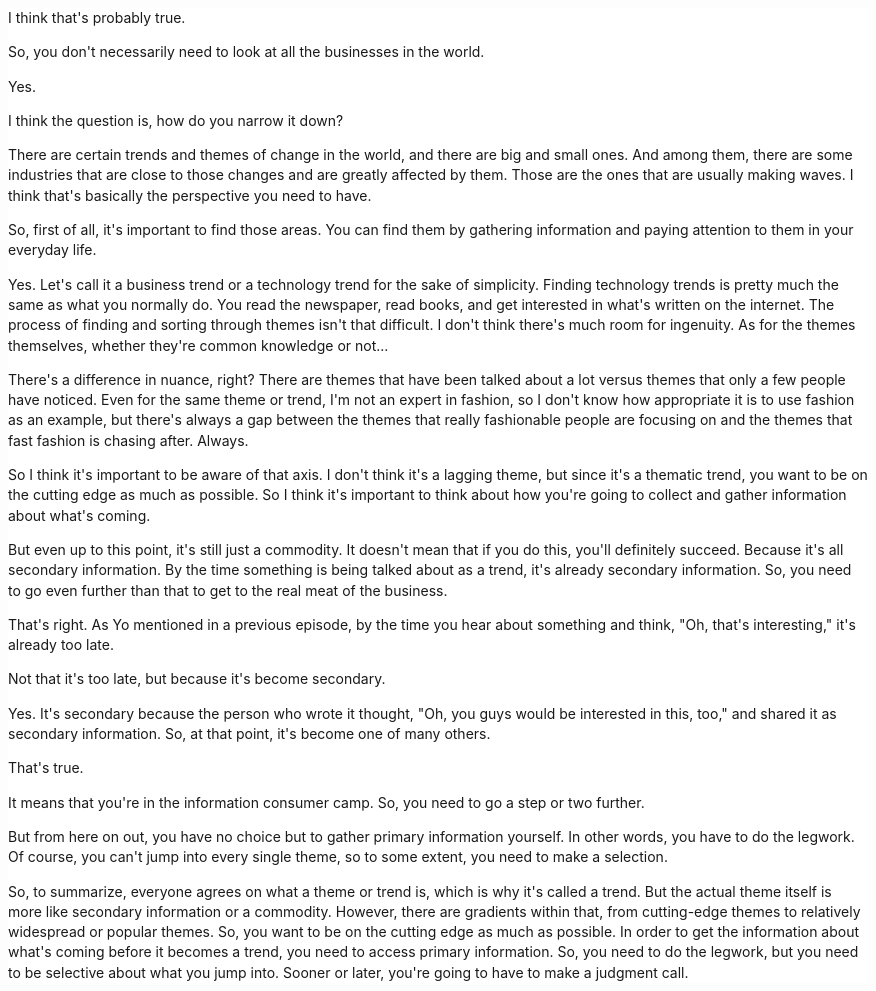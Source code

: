 I think that's probably true.

So, you don't necessarily need to look at all the businesses in the world.

Yes.

I think the question is, how do you narrow it down?

There are certain trends and themes of change in the world, and there are big and small ones. And among them, there are some industries that are close to those changes and are greatly affected by them. Those are the ones that are usually making waves. I think that's basically the perspective you need to have.

So, first of all, it's important to find those areas. You can find them by gathering information and paying attention to them in your everyday life.

Yes. Let's call it a business trend or a technology trend for the sake of simplicity. Finding technology trends is pretty much the same as what you normally do. You read the newspaper, read books, and get interested in what's written on the internet. The process of finding and sorting through themes isn't that difficult. I don't think there's much room for ingenuity. As for the themes themselves, whether they're common knowledge or not...

There's a difference in nuance, right? There are themes that have been talked about a lot versus themes that only a few people have noticed. Even for the same theme or trend, I'm not an expert in fashion, so I don't know how appropriate it is to use fashion as an example, but there's always a gap between the themes that really fashionable people are focusing on and the themes that fast fashion is chasing after. Always.

So I think it's important to be aware of that axis. I don't think it's a lagging theme, but since it's a thematic trend, you want to be on the cutting edge as much as possible. So I think it's important to think about how you're going to collect and gather information about what's coming.

But even up to this point, it's still just a commodity. It doesn't mean that if you do this, you'll definitely succeed. Because it's all secondary information. By the time something is being talked about as a trend, it's already secondary information. So, you need to go even further than that to get to the real meat of the business.

That's right. As Yo mentioned in a previous episode, by the time you hear about something and think, "Oh, that's interesting," it's already too late.

Not that it's too late, but because it's become secondary.

Yes. It's secondary because the person who wrote it thought, "Oh, you guys would be interested in this, too," and shared it as secondary information. So, at that point, it's become one of many others.

That's true.

It means that you're in the information consumer camp. So, you need to go a step or two further.

But from here on out, you have no choice but to gather primary information yourself. In other words, you have to do the legwork. Of course, you can't jump into every single theme, so to some extent, you need to make a selection.

So, to summarize, everyone agrees on what a theme or trend is, which is why it's called a trend. But the actual theme itself is more like secondary information or a commodity. However, there are gradients within that, from cutting-edge themes to relatively widespread or popular themes. So, you want to be on the cutting edge as much as possible. In order to get the information about what's coming before it becomes a trend, you need to access primary information. So, you need to do the legwork, but you need to be selective about what you jump into. Sooner or later, you're going to have to make a judgment call.
